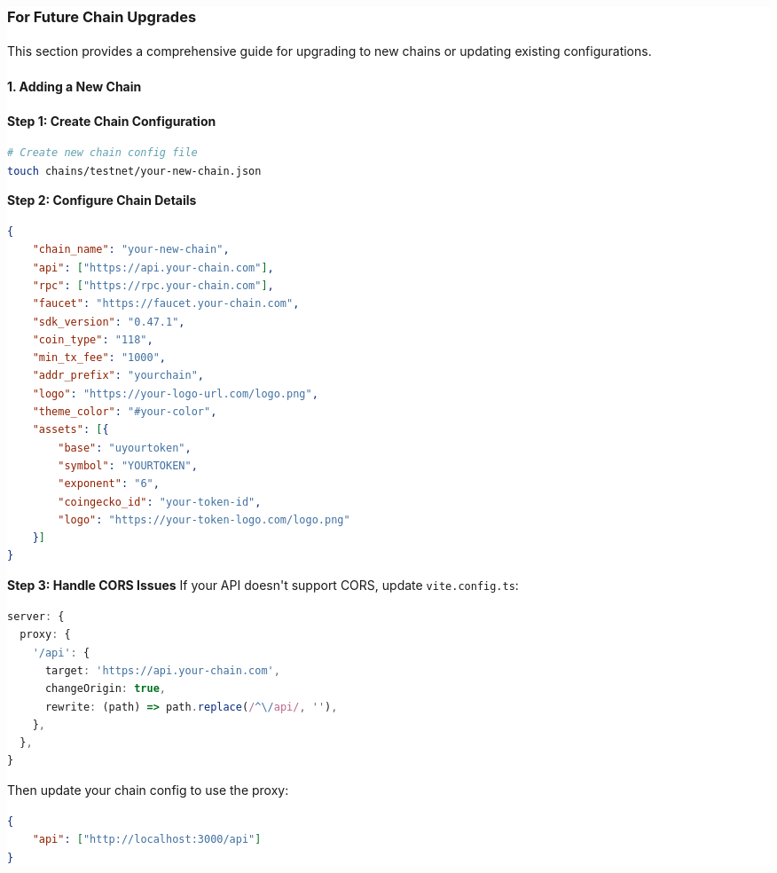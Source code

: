 ### **For Future Chain Upgrades**

This section provides a comprehensive guide for upgrading to new chains or updating existing configurations.

#### **1. Adding a New Chain**

**Step 1: Create Chain Configuration**
```bash
# Create new chain config file
touch chains/testnet/your-new-chain.json
```

**Step 2: Configure Chain Details**
```json
{
    "chain_name": "your-new-chain",
    "api": ["https://api.your-chain.com"],
    "rpc": ["https://rpc.your-chain.com"],
    "faucet": "https://faucet.your-chain.com",
    "sdk_version": "0.47.1",
    "coin_type": "118",
    "min_tx_fee": "1000",
    "addr_prefix": "yourchain",
    "logo": "https://your-logo-url.com/logo.png",
    "theme_color": "#your-color",
    "assets": [{
        "base": "uyourtoken",
        "symbol": "YOURTOKEN",
        "exponent": "6",
        "coingecko_id": "your-token-id",
        "logo": "https://your-token-logo.com/logo.png"
    }]
}
```

**Step 3: Handle CORS Issues**
If your API doesn't support CORS, update `vite.config.ts`:

```typescript
server: {
  proxy: {
    '/api': {
      target: 'https://api.your-chain.com',
      changeOrigin: true,
      rewrite: (path) => path.replace(/^\/api/, ''),
    },
  },
}
```

Then update your chain config to use the proxy:
```json
{
    "api": ["http://localhost:3000/api"]
}
```
